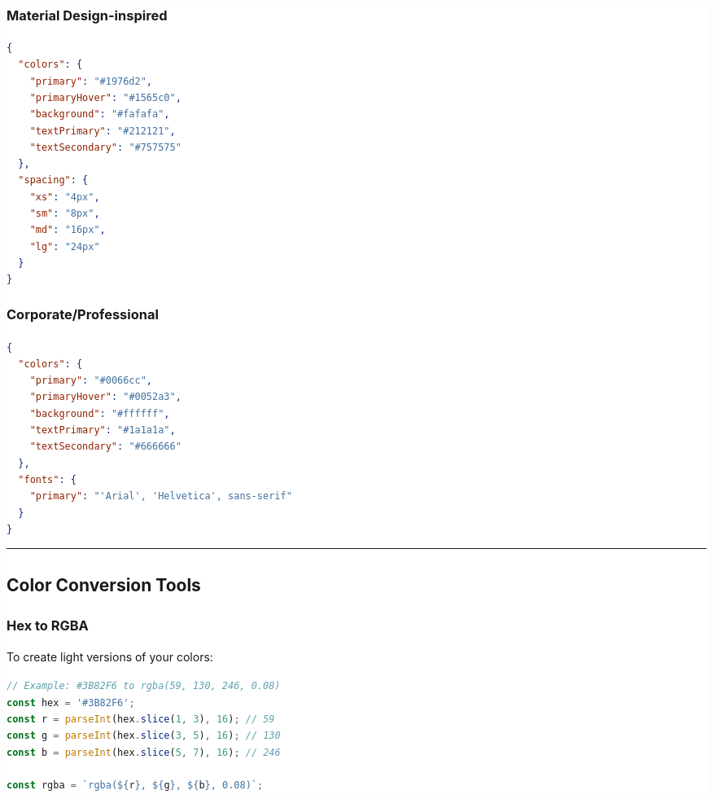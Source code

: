### Material Design-inspired

```json
{
  "colors": {
    "primary": "#1976d2",
    "primaryHover": "#1565c0",
    "background": "#fafafa",
    "textPrimary": "#212121",
    "textSecondary": "#757575"
  },
  "spacing": {
    "xs": "4px",
    "sm": "8px",
    "md": "16px",
    "lg": "24px"
  }
}
```

### Corporate/Professional

```json
{
  "colors": {
    "primary": "#0066cc",
    "primaryHover": "#0052a3",
    "background": "#ffffff",
    "textPrimary": "#1a1a1a",
    "textSecondary": "#666666"
  },
  "fonts": {
    "primary": "'Arial', 'Helvetica', sans-serif"
  }
}
```

---

## Color Conversion Tools

### Hex to RGBA

To create light versions of your colors:

```javascript
// Example: #3B82F6 to rgba(59, 130, 246, 0.08)
const hex = '#3B82F6';
const r = parseInt(hex.slice(1, 3), 16); // 59
const g = parseInt(hex.slice(3, 5), 16); // 130
const b = parseInt(hex.slice(5, 7), 16); // 246

const rgba = `rgba(${r}, ${g}, ${b}, 0.08)`;
```
